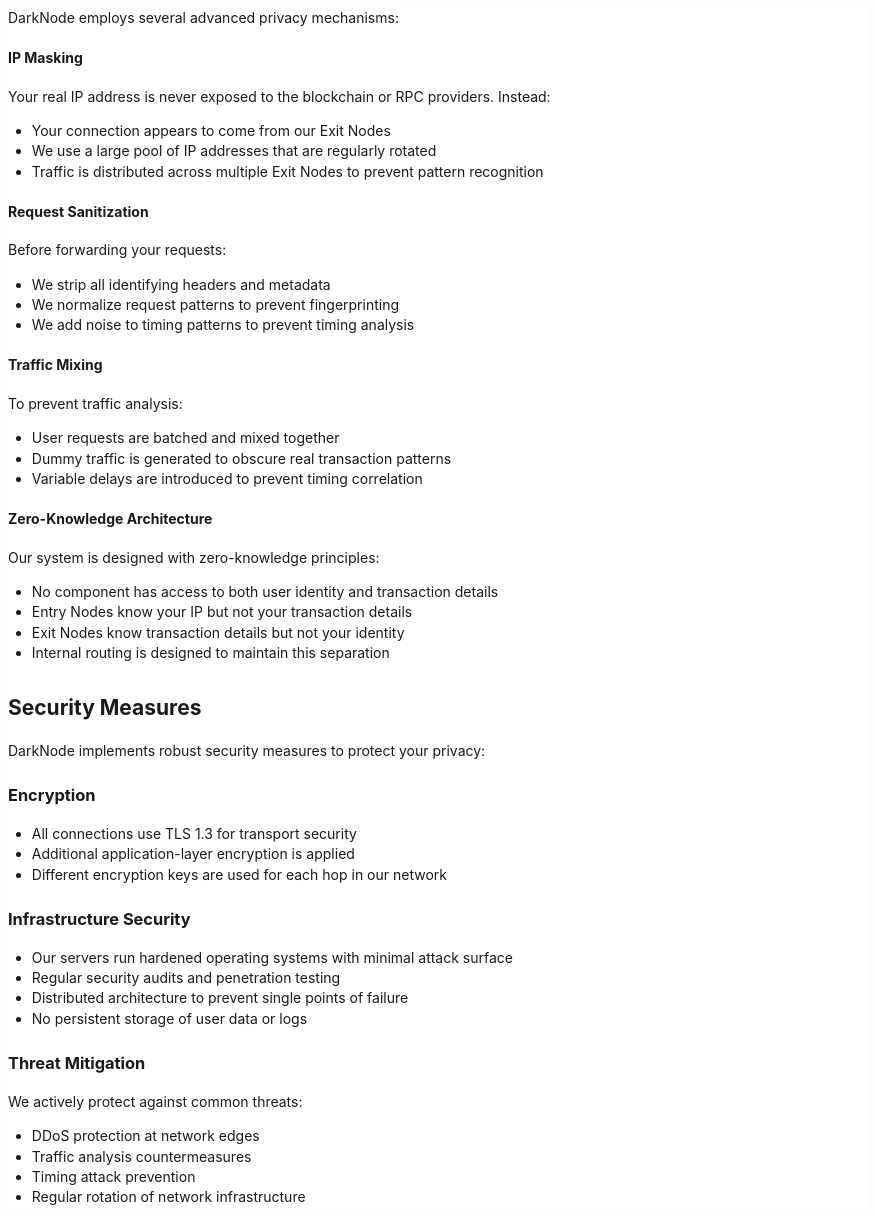 DarkNode employs several advanced privacy mechanisms:

#### IP Masking

Your real IP address is never exposed to the blockchain or RPC providers. Instead:
- Your connection appears to come from our Exit Nodes
- We use a large pool of IP addresses that are regularly rotated
- Traffic is distributed across multiple Exit Nodes to prevent pattern recognition

#### Request Sanitization

Before forwarding your requests:
- We strip all identifying headers and metadata
- We normalize request patterns to prevent fingerprinting
- We add noise to timing patterns to prevent timing analysis

#### Traffic Mixing

To prevent traffic analysis:
- User requests are batched and mixed together
- Dummy traffic is generated to obscure real transaction patterns
- Variable delays are introduced to prevent timing correlation

#### Zero-Knowledge Architecture

Our system is designed with zero-knowledge principles:
- No component has access to both user identity and transaction details
- Entry Nodes know your IP but not your transaction details
- Exit Nodes know transaction details but not your identity
- Internal routing is designed to maintain this separation

## Security Measures

DarkNode implements robust security measures to protect your privacy:

### Encryption

- All connections use TLS 1.3 for transport security
- Additional application-layer encryption is applied
- Different encryption keys are used for each hop in our network

### Infrastructure Security

- Our servers run hardened operating systems with minimal attack surface
- Regular security audits and penetration testing
- Distributed architecture to prevent single points of failure
- No persistent storage of user data or logs

### Threat Mitigation

We actively protect against common threats:
- DDoS protection at network edges
- Traffic analysis countermeasures
- Timing attack prevention
- Regular rotation of network infrastructure
